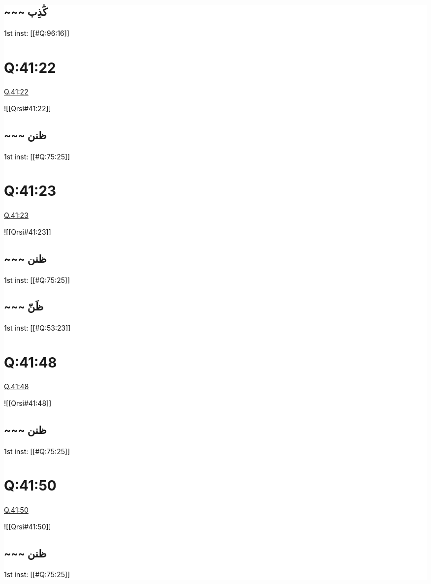 
## ~~~ كَٰذِب
1st inst: [[#Q:96:16]]


# Q:41:22
[Q.41:22](https://quran.com/41:22/tafsirs/ar-tafsir-al-tabari)

![[Qrsi#41:22]]

## ~~~ ظنن
1st inst: [[#Q:75:25]]


# Q:41:23
[Q.41:23](https://quran.com/41:23/tafsirs/ar-tafsir-al-tabari)

![[Qrsi#41:23]]

## ~~~ ظنن
1st inst: [[#Q:75:25]]


## ~~~ ظَنّ
1st inst: [[#Q:53:23]]


# Q:41:48
[Q.41:48](https://quran.com/41:48/tafsirs/ar-tafsir-al-tabari)

![[Qrsi#41:48]]

## ~~~ ظنن
1st inst: [[#Q:75:25]]


# Q:41:50
[Q.41:50](https://quran.com/41:50/tafsirs/ar-tafsir-al-tabari)

![[Qrsi#41:50]]

## ~~~ ظنن
1st inst: [[#Q:75:25]]

